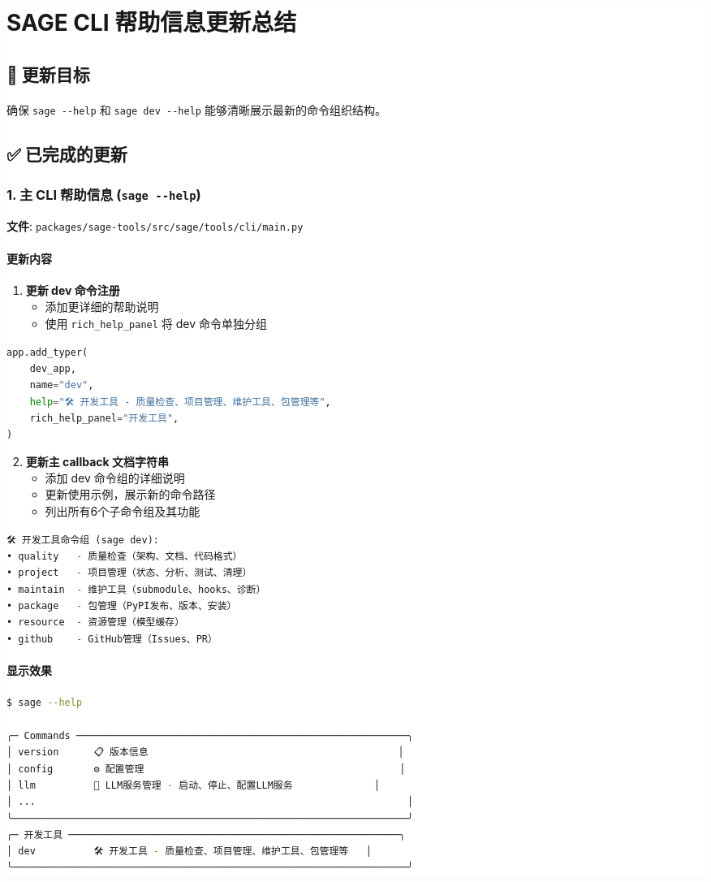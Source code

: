 # SAGE CLI 帮助信息更新总结

## 🎯 更新目标

确保 `sage --help` 和 `sage dev --help` 能够清晰展示最新的命令组织结构。

## ✅ 已完成的更新

### 1. 主 CLI 帮助信息 (`sage --help`)

**文件**: `packages/sage-tools/src/sage/tools/cli/main.py`

#### 更新内容

1. **更新 dev 命令注册**
   - 添加更详细的帮助说明
   - 使用 `rich_help_panel` 将 dev 命令单独分组

```python
app.add_typer(
    dev_app,
    name="dev",
    help="🛠️ 开发工具 - 质量检查、项目管理、维护工具、包管理等",
    rich_help_panel="开发工具",
)
```

2. **更新主 callback 文档字符串**
   - 添加 dev 命令组的详细说明
   - 更新使用示例，展示新的命令路径
   - 列出所有6个子命令组及其功能

```python
🛠️ 开发工具命令组 (sage dev):
• quality   - 质量检查（架构、文档、代码格式）
• project   - 项目管理（状态、分析、测试、清理）
• maintain  - 维护工具（submodule、hooks、诊断）
• package   - 包管理（PyPI发布、版本、安装）
• resource  - 资源管理（模型缓存）
• github    - GitHub管理（Issues、PR）
```

#### 显示效果

```bash
$ sage --help

╭─ Commands ─────────────────────────────────────────────────────────╮
│ version      📋 版本信息                                           │
│ config       ⚙️ 配置管理                                            │
│ llm          🤖 LLM服务管理 - 启动、停止、配置LLM服务              │
│ ...                                                                │
╰────────────────────────────────────────────────────────────────────╯
╭─ 开发工具 ─────────────────────────────────────────────────────────╮
│ dev          🛠️ 开发工具 - 质量检查、项目管理、维护工具、包管理等   │
╰────────────────────────────────────────────────────────────────────╯
```
